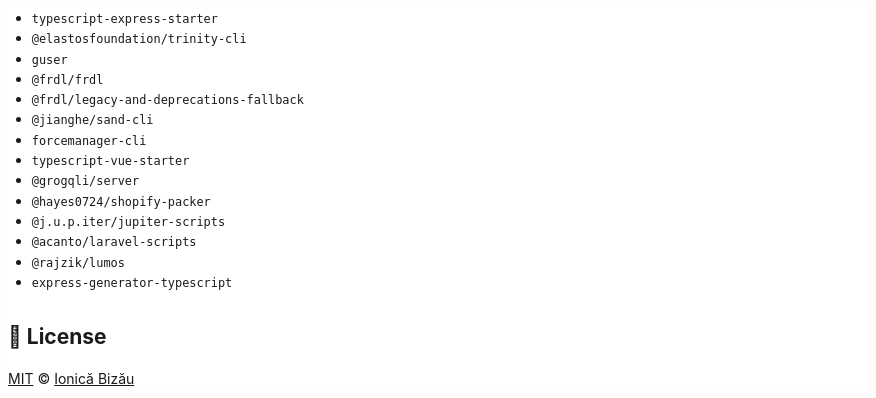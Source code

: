  - `typescript-express-starter`
 - `@elastosfoundation/trinity-cli`
 - `guser`
 - `@frdl/frdl`
 - `@frdl/legacy-and-deprecations-fallback`
 - `@jianghe/sand-cli`
 - `forcemanager-cli`
 - `typescript-vue-starter`
 - `@grogqli/server`
 - `@hayes0724/shopify-packer`
 - `@j.u.p.iter/jupiter-scripts`
 - `@acanto/laravel-scripts`
 - `@rajzik/lumos`
 - `express-generator-typescript`











## :scroll: License

[MIT][license] © [Ionică Bizău][website]






[license]: /LICENSE
[website]: https://ionicabizau.net
[contributing]: /CONTRIBUTING.md
[docs]: /DOCUMENTATION.md
[badge_patreon]: https://ionicabizau.github.io/badges/patreon.svg
[badge_amazon]: https://ionicabizau.github.io/badges/amazon.svg
[badge_paypal]: https://ionicabizau.github.io/badges/paypal.svg
[badge_paypal_donate]: https://ionicabizau.github.io/badges/paypal_donate.svg
[patreon]: https://www.patreon.com/ionicabizau
[amazon]: http://amzn.eu/hRo9sIZ
[paypal-donations]: https://www.paypal.com/cgi-bin/webscr?cmd=_s-xclick&hosted_button_id=RVXDDLKKLQRJW
